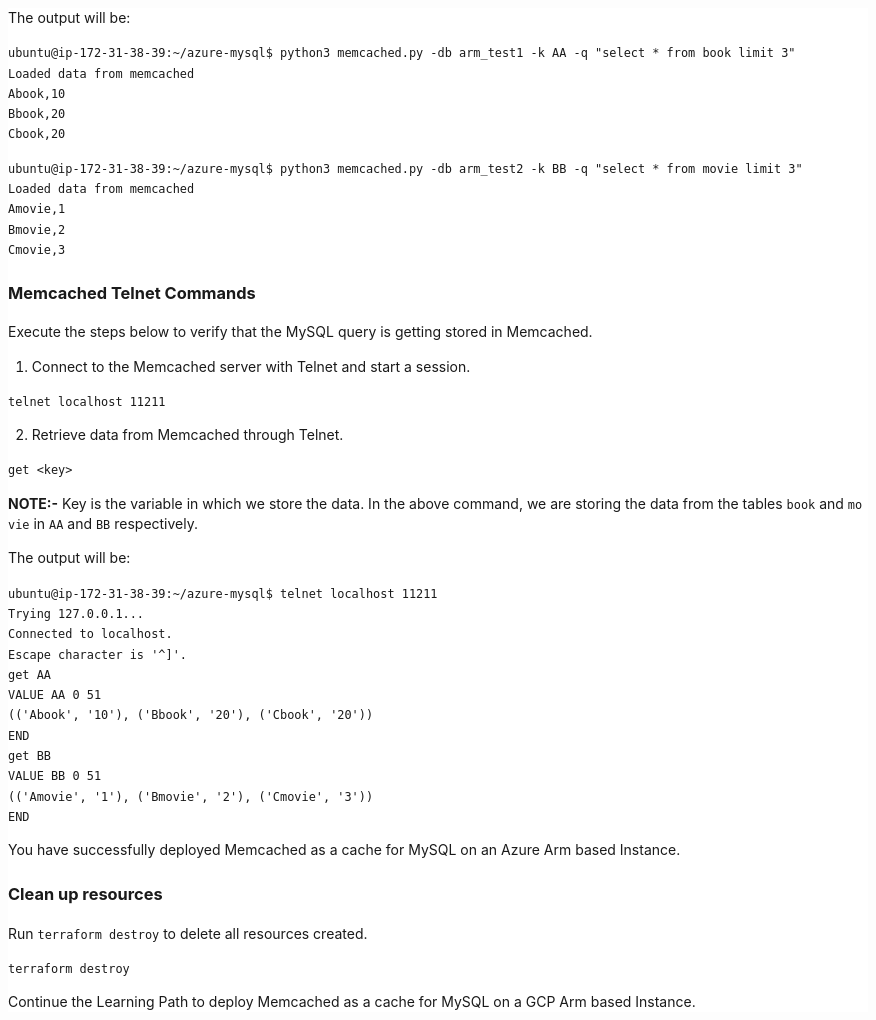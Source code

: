The output will be:
```output
ubuntu@ip-172-31-38-39:~/azure-mysql$ python3 memcached.py -db arm_test1 -k AA -q "select * from book limit 3"
Loaded data from memcached
Abook,10
Bbook,20
Cbook,20
```

```output
ubuntu@ip-172-31-38-39:~/azure-mysql$ python3 memcached.py -db arm_test2 -k BB -q "select * from movie limit 3"
Loaded data from memcached
Amovie,1
Bmovie,2
Cmovie,3
```

### Memcached Telnet Commands

Execute the steps below to verify that the MySQL query is getting stored in Memcached.
1. Connect to the Memcached server with Telnet and start a session.
```console
telnet localhost 11211
```
2. Retrieve data from Memcached through Telnet.
```console
get <key>
```
**NOTE:-** Key is the variable in which we store the data. In the above command, we are storing the data from the tables `book` and `movie` in `AA` and `BB` respectively.

The output will be:

```output
ubuntu@ip-172-31-38-39:~/azure-mysql$ telnet localhost 11211
Trying 127.0.0.1...
Connected to localhost.
Escape character is '^]'.
get AA
VALUE AA 0 51
(('Abook', '10'), ('Bbook', '20'), ('Cbook', '20'))
END
get BB
VALUE BB 0 51
(('Amovie', '1'), ('Bmovie', '2'), ('Cmovie', '3'))
END
```

You have successfully deployed Memcached as a cache for MySQL on an Azure Arm based Instance.

### Clean up resources

Run `terraform destroy` to delete all resources created.

```console
terraform destroy
```

Continue the Learning Path to deploy Memcached as a cache for MySQL on a GCP Arm based Instance.
